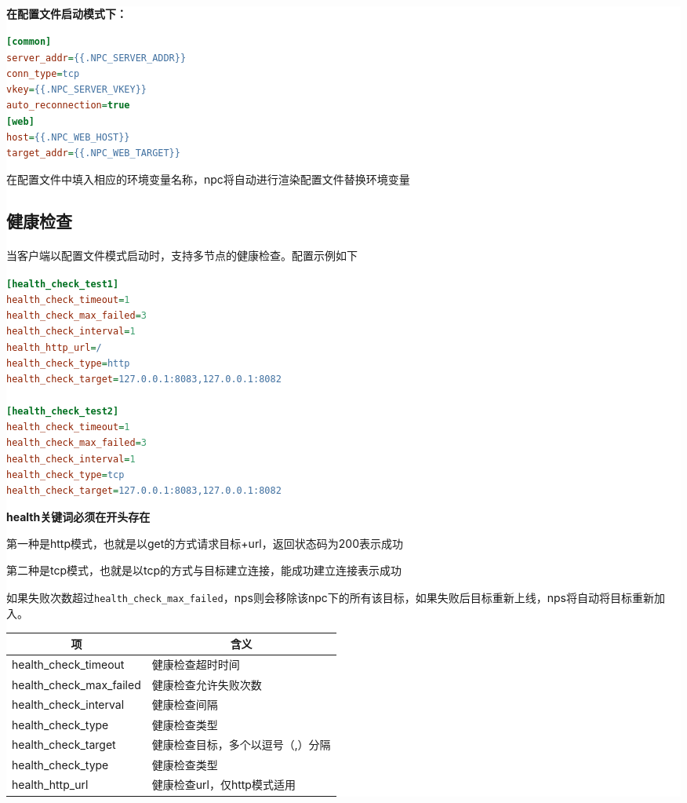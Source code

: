 **在配置文件启动模式下：**

```ini
[common]
server_addr={{.NPC_SERVER_ADDR}}
conn_type=tcp
vkey={{.NPC_SERVER_VKEY}}
auto_reconnection=true
[web]
host={{.NPC_WEB_HOST}}
target_addr={{.NPC_WEB_TARGET}}
```

在配置文件中填入相应的环境变量名称，npc将自动进行渲染配置文件替换环境变量

## 健康检查

当客户端以配置文件模式启动时，支持多节点的健康检查。配置示例如下

```ini
[health_check_test1]
health_check_timeout=1
health_check_max_failed=3
health_check_interval=1
health_http_url=/
health_check_type=http
health_check_target=127.0.0.1:8083,127.0.0.1:8082

[health_check_test2]
health_check_timeout=1
health_check_max_failed=3
health_check_interval=1
health_check_type=tcp
health_check_target=127.0.0.1:8083,127.0.0.1:8082
```

**health关键词必须在开头存在**

第一种是http模式，也就是以get的方式请求目标+url，返回状态码为200表示成功

第二种是tcp模式，也就是以tcp的方式与目标建立连接，能成功建立连接表示成功

如果失败次数超过`health_check_max_failed`，nps则会移除该npc下的所有该目标，如果失败后目标重新上线，nps将自动将目标重新加入。

| 项                       | 含义                |
|-------------------------|-------------------|
| health_check_timeout    | 健康检查超时时间          |
| health_check_max_failed | 健康检查允许失败次数        |
| health_check_interval   | 健康检查间隔            |
| health_check_type       | 健康检查类型            |
| health_check_target     | 健康检查目标，多个以逗号（,）分隔 |
| health_check_type       | 健康检查类型            |
| health_http_url         | 健康检查url，仅http模式适用 |

